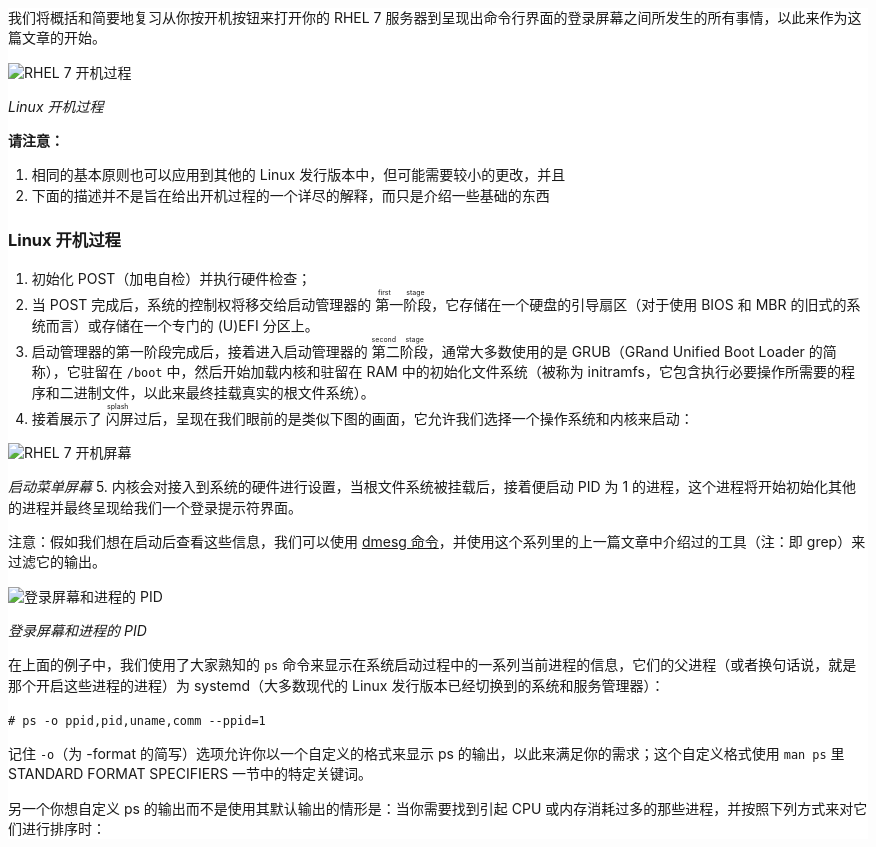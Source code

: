 
我们将概括和简要地复习从你按开机按钮来打开你的 RHEL 7 服务器到呈现出命令行界面的登录屏幕之间所发生的所有事情，以此来作为这篇文章的开始。


![RHEL 7 开机过程](/data/attachment/album/201509/18/143619mi1uzcqi9cu9eqqw.png)


*Linux 开机过程*


**请注意：**


1. 相同的基本原则也可以应用到其他的 Linux 发行版本中，但可能需要较小的更改，并且
2. 下面的描述并不是旨在给出开机过程的一个详尽的解释，而只是介绍一些基础的东西


### Linux 开机过程


1. 初始化 POST（加电自检）并执行硬件检查；
2. 当 POST 完成后，系统的控制权将移交给启动管理器的<ruby> 第一阶段 <rp>  （ </rp> <rt>  first stage </rt> <rp>  ） </rp></ruby>，它存储在一个硬盘的引导扇区（对于使用 BIOS 和 MBR 的旧式的系统而言）或存储在一个专门的 (U)EFI 分区上。
3. 启动管理器的第一阶段完成后，接着进入启动管理器的<ruby> 第二阶段 <rp>  （ </rp> <rt>  second stage </rt> <rp>  ） </rp></ruby>，通常大多数使用的是 GRUB（GRand Unified Boot Loader 的简称），它驻留在 `/boot` 中，然后开始加载内核和驻留在 RAM 中的初始化文件系统（被称为 initramfs，它包含执行必要操作所需要的程序和二进制文件，以此来最终挂载真实的根文件系统）。
4. 接着展示了<ruby> 闪屏 <rp>  （ </rp> <rt>  splash </rt> <rp>  ） </rp></ruby>过后，呈现在我们眼前的是类似下图的画面，它允许我们选择一个操作系统和内核来启动：


![RHEL 7 开机屏幕](/data/attachment/album/201509/18/143621j7j777cfubofttcc.png)


*启动菜单屏幕*
5. 内核会对接入到系统的硬件进行设置，当根文件系统被挂载后，接着便启动 PID 为 1 的进程，这个进程将开始初始化其他的进程并最终呈现给我们一个登录提示符界面。


注意：假如我们想在启动后查看这些信息，我们可以使用 [dmesg 命令](/article-3587-1.html)，并使用这个系列里的上一篇文章中介绍过的工具（注：即 grep）来过滤它的输出。


![登录屏幕和进程的 PID](/data/attachment/album/201509/18/143622uus38ekomtotke2o.png)


*登录屏幕和进程的 PID*


在上面的例子中，我们使用了大家熟知的 `ps` 命令来显示在系统启动过程中的一系列当前进程的信息，它们的父进程（或者换句话说，就是那个开启这些进程的进程）为 systemd（大多数现代的 Linux 发行版本已经切换到的系统和服务管理器）：



```
# ps -o ppid,pid,uname,comm --ppid=1

```

记住 `-o`（为 -format 的简写）选项允许你以一个自定义的格式来显示 ps 的输出，以此来满足你的需求；这个自定义格式使用 `man ps` 里 STANDARD FORMAT SPECIFIERS 一节中的特定关键词。


另一个你想自定义 ps 的输出而不是使用其默认输出的情形是：当你需要找到引起 CPU 或内存消耗过多的那些进程，并按照下列方式来对它们进行排序时：


